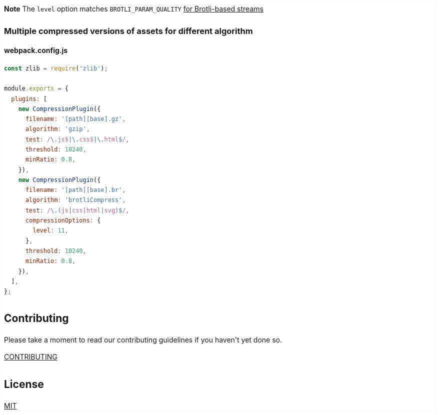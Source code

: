 **Note** The `level` option matches `BROTLI_PARAM_QUALITY` [for Brotli-based streams](https://nodejs.org/api/zlib.html#zlib_for_brotli_based_streams)

### Multiple compressed versions of assets for different algorithm

**webpack.config.js**

```js
const zlib = require('zlib');

module.exports = {
  plugins: [
    new CompressionPlugin({
      filename: '[path][base].gz',
      algorithm: 'gzip',
      test: /\.js$|\.css$|\.html$/,
      threshold: 10240,
      minRatio: 0.8,
    }),
    new CompressionPlugin({
      filename: '[path][base].br',
      algorithm: 'brotliCompress',
      test: /\.(js|css|html|svg)$/,
      compressionOptions: {
        level: 11,
      },
      threshold: 10240,
      minRatio: 0.8,
    }),
  ],
};
```

## Contributing

Please take a moment to read our contributing guidelines if you haven't yet done so.

[CONTRIBUTING](https://github.com/webpack-contrib/compression-webpack-plugin/blob/master/.github/CONTRIBUTING.md)

## License

[MIT](https://github.com/webpack-contrib/compression-webpack-plugin/blob/master/LICENSE)

[npm]: https://img.shields.io/npm/v/compression-webpack-plugin.svg
[npm-url]: https://npmjs.com/package/compression-webpack-plugin
[node]: https://img.shields.io/node/v/compression-webpack-plugin.svg
[node-url]: https://nodejs.org/
[deps]: https://david-dm.org/webpack-contrib/compression-webpack-plugin.svg
[deps-url]: https://david-dm.org/webpack-contrib/compression-webpack-plugin
[tests]: https://github.com/webpack-contrib/compression-webpack-plugin/workflows/compression-webpack-plugin/badge.svg
[tests-url]: https://github.com/webpack-contrib/compression-webpack-plugin/actions
[cover]: https://codecov.io/gh/webpack-contrib/compression-webpack-plugin/branch/master/graph/badge.svg
[cover-url]: https://codecov.io/gh/webpack-contrib/compression-webpack-plugin
[chat]: https://img.shields.io/badge/gitter-webpack%2Fwebpack-brightgreen.svg
[chat-url]: https://gitter.im/webpack/webpack
[size]: https://packagephobia.now.sh/badge?p=compression-webpack-plugin
[size-url]: https://packagephobia.now.sh/result?p=compression-webpack-plugin
